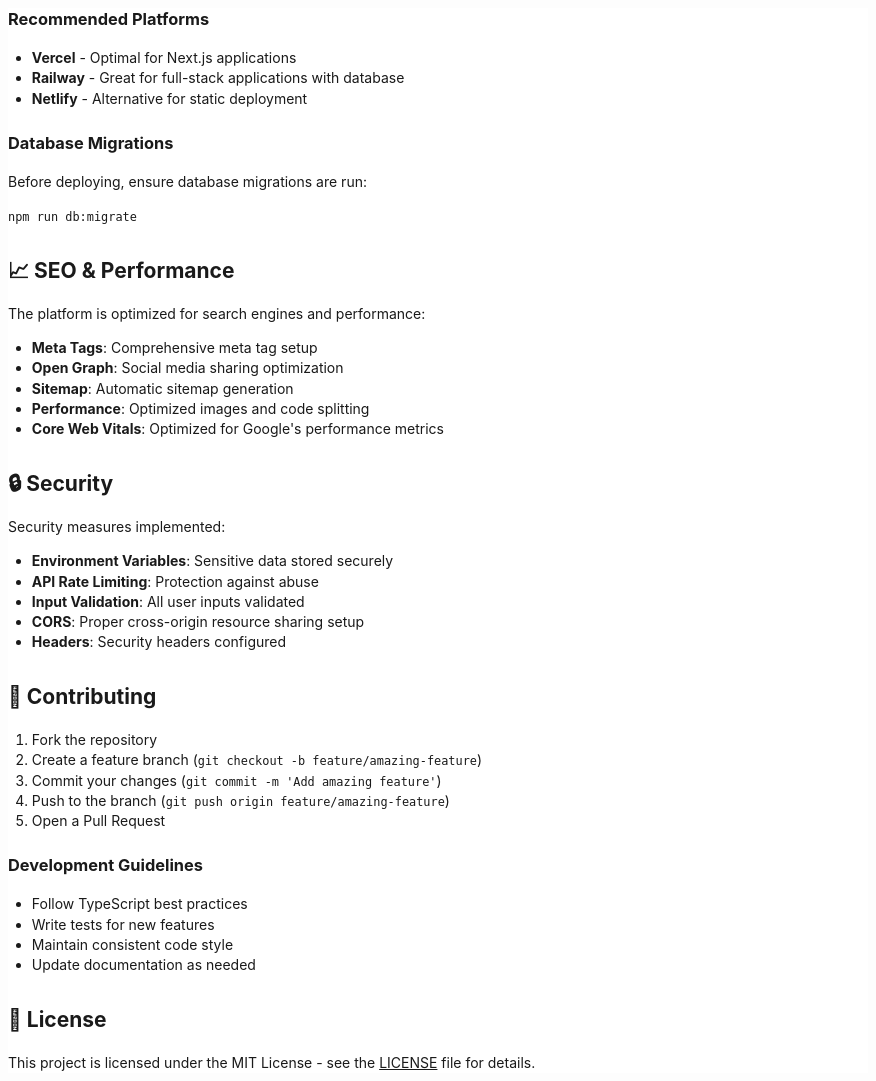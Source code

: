 ### Recommended Platforms

- **Vercel** - Optimal for Next.js applications
- **Railway** - Great for full-stack applications with database
- **Netlify** - Alternative for static deployment

### Database Migrations

Before deploying, ensure database migrations are run:

```bash
npm run db:migrate
```

## 📈 SEO & Performance

The platform is optimized for search engines and performance:

- **Meta Tags**: Comprehensive meta tag setup
- **Open Graph**: Social media sharing optimization
- **Sitemap**: Automatic sitemap generation
- **Performance**: Optimized images and code splitting
- **Core Web Vitals**: Optimized for Google's performance metrics

## 🔒 Security

Security measures implemented:

- **Environment Variables**: Sensitive data stored securely
- **API Rate Limiting**: Protection against abuse
- **Input Validation**: All user inputs validated
- **CORS**: Proper cross-origin resource sharing setup
- **Headers**: Security headers configured

## 🤝 Contributing

1. Fork the repository
2. Create a feature branch (`git checkout -b feature/amazing-feature`)
3. Commit your changes (`git commit -m 'Add amazing feature'`)
4. Push to the branch (`git push origin feature/amazing-feature`)
5. Open a Pull Request

### Development Guidelines

- Follow TypeScript best practices
- Write tests for new features
- Maintain consistent code style
- Update documentation as needed

## 📝 License

This project is licensed under the MIT License - see the [LICENSE](LICENSE) file for details.
